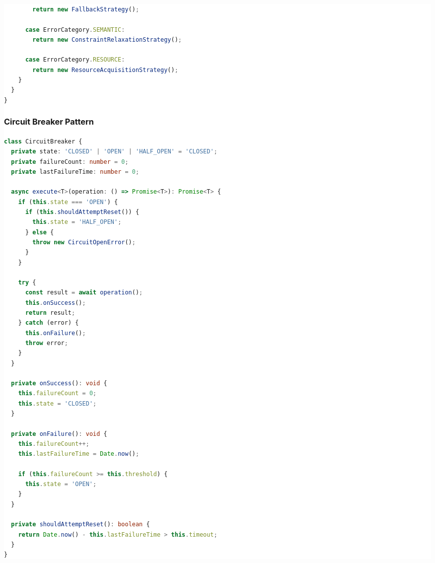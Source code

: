 ```typescript
        return new FallbackStrategy();

      case ErrorCategory.SEMANTIC:
        return new ConstraintRelaxationStrategy();

      case ErrorCategory.RESOURCE:
        return new ResourceAcquisitionStrategy();
    }
  }
}
```

### Circuit Breaker Pattern

```typescript
class CircuitBreaker {
  private state: 'CLOSED' | 'OPEN' | 'HALF_OPEN' = 'CLOSED';
  private failureCount: number = 0;
  private lastFailureTime: number = 0;

  async execute<T>(operation: () => Promise<T>): Promise<T> {
    if (this.state === 'OPEN') {
      if (this.shouldAttemptReset()) {
        this.state = 'HALF_OPEN';
      } else {
        throw new CircuitOpenError();
      }
    }

    try {
      const result = await operation();
      this.onSuccess();
      return result;
    } catch (error) {
      this.onFailure();
      throw error;
    }
  }

  private onSuccess(): void {
    this.failureCount = 0;
    this.state = 'CLOSED';
  }

  private onFailure(): void {
    this.failureCount++;
    this.lastFailureTime = Date.now();

    if (this.failureCount >= this.threshold) {
      this.state = 'OPEN';
    }
  }

  private shouldAttemptReset(): boolean {
    return Date.now() - this.lastFailureTime > this.timeout;
  }
}
```
